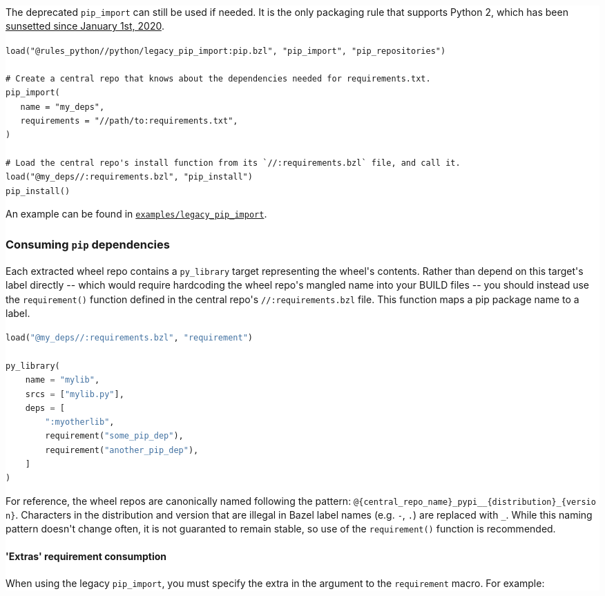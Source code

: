 The deprecated `pip_import` can still be used if needed. It is the only packaging rule that supports Python 2,
which has been [sunsetted since January 1st, 2020](https://www.python.org/doc/sunset-python-2/). 

```
load("@rules_python//python/legacy_pip_import:pip.bzl", "pip_import", "pip_repositories")

# Create a central repo that knows about the dependencies needed for requirements.txt.
pip_import(
   name = "my_deps",
   requirements = "//path/to:requirements.txt",
)

# Load the central repo's install function from its `//:requirements.bzl` file, and call it.
load("@my_deps//:requirements.bzl", "pip_install")
pip_install()
```

An example can be found in [`examples/legacy_pip_import`](examples/legacy_pip_import).

### Consuming `pip` dependencies

Each extracted wheel repo contains a `py_library` target representing the
wheel's contents. Rather than depend on this target's label directly -- which
would require hardcoding the wheel repo's mangled name into your BUILD files --
you should instead use the `requirement()` function defined in the central
repo's `//:requirements.bzl` file. This function maps a pip package name to a
label.

```python
load("@my_deps//:requirements.bzl", "requirement")

py_library(
    name = "mylib",
    srcs = ["mylib.py"],
    deps = [
        ":myotherlib",
        requirement("some_pip_dep"),
        requirement("another_pip_dep"),
    ]
)
```


For reference, the wheel repos are canonically named following the pattern:
`@{central_repo_name}_pypi__{distribution}_{version}`. Characters in the
distribution and version that are illegal in Bazel label names (e.g. `-`, `.`)
are replaced with `_`. While this naming pattern doesn't change often, it is
not guaranted to remain stable, so use of the `requirement()` function is recommended. 

#### 'Extras' requirement consumption

When using the legacy `pip_import`, you must specify the extra in the argument to the `requirement` macro. For example:
